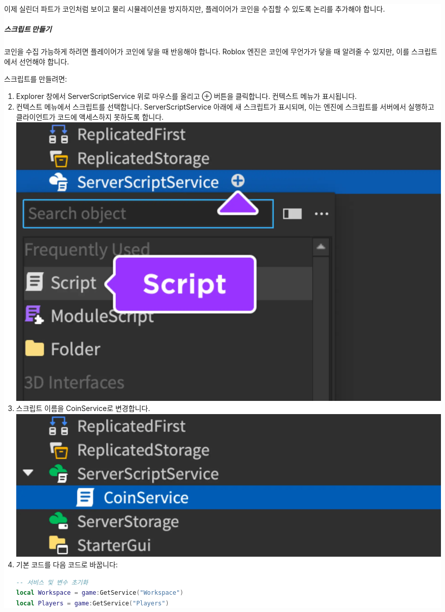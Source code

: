 이제 실린더 파트가 코인처럼 보이고 물리 시뮬레이션을 방지하지만, 플레이어가 코인을 수집할 수 있도록 논리를 추가해야 합니다.

##### 스크립트 만들기

코인을 수집 가능하게 하려면 플레이어가 코인에 닿을 때 반응해야 합니다. Roblox 엔진은 코인에 무언가가 닿을 때 알려줄 수 있지만, 이를 스크립트에서 선언해야 합니다. 

스크립트를 만들려면:
1. Explorer 창에서 ServerScriptService 위로 마우스를 올리고 ⊕ 버튼을 클릭합니다. 컨텍스트 메뉴가 표시됩니다.
2. 컨텍스트 메뉴에서 스크립트를 선택합니다. ServerScriptService 아래에 새 스크립트가 표시되며, 이는 엔진에 스크립트를 서버에서 실행하고 클라이언트가 코드에 액세스하지 못하도록 합니다.<br>![](../img/05_Roblox_tutorial/Insert-Script.png.webp)
3. 스크립트 이름을 CoinService로 변경합니다.<br>![](../img/05_Roblox_tutorial/Rename-New-Script.png.webp)
4. 기본 코드를 다음 코드로 바꿉니다:<br>
    ```lua
    -- 서비스 및 변수 초기화
    local Workspace = game:GetService("Workspace")
    local Players = game:GetService("Players")
